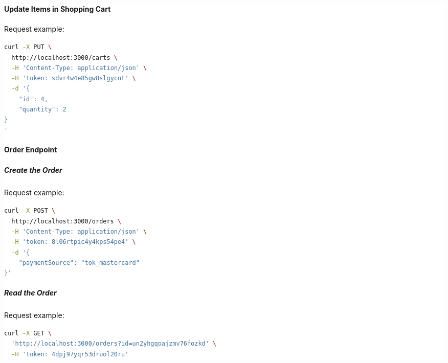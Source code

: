 #### Update Items in Shopping Cart

Request example:

```bash
curl -X PUT \
  http://localhost:3000/carts \
  -H 'Content-Type: application/json' \
  -H 'token: sdvr4w4e85gw8slgycnt' \
  -d '{
	"id": 4,
	"quantity": 2
}
'
```

#### Order Endpoint

##### Create the Order

Request example:

```bash
curl -X POST \
  http://localhost:3000/orders \
  -H 'Content-Type: application/json' \
  -H 'token: 8l06rtpic4y4kps54pe4' \
  -d '{
	"paymentSource": "tok_mastercard"
}'
```

##### Read the Order

Request example:

```bash
curl -X GET \
  'http://localhost:3000/orders?id=un2yhgqoajzmv76fozkd' \
  -H 'token: 4dpj97yqr53druol20ru'
```
